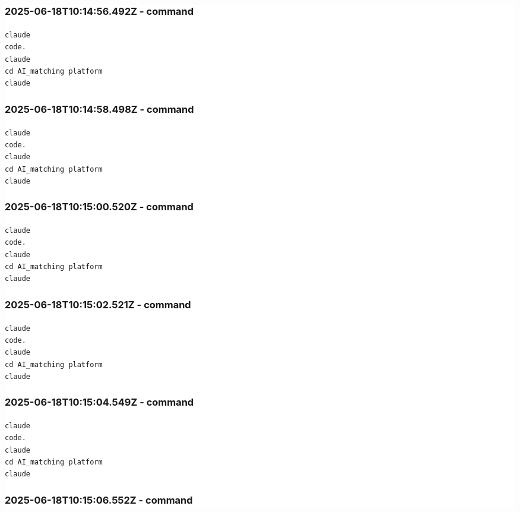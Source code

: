 
### 2025-06-18T10:14:56.492Z - command

```
claude
code.
claude
cd AI_matching platform
claude
```


### 2025-06-18T10:14:58.498Z - command

```
claude
code.
claude
cd AI_matching platform
claude
```


### 2025-06-18T10:15:00.520Z - command

```
claude
code.
claude
cd AI_matching platform
claude
```


### 2025-06-18T10:15:02.521Z - command

```
claude
code.
claude
cd AI_matching platform
claude
```


### 2025-06-18T10:15:04.549Z - command

```
claude
code.
claude
cd AI_matching platform
claude
```


### 2025-06-18T10:15:06.552Z - command
